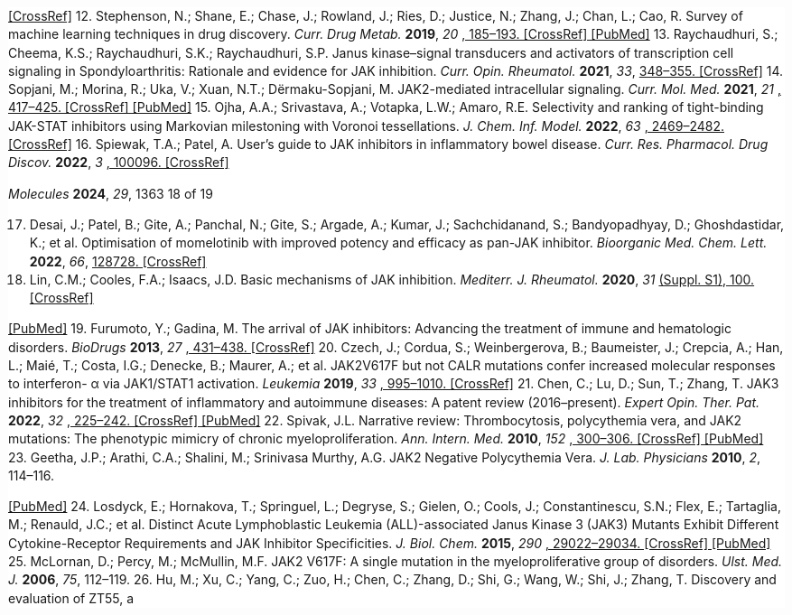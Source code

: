 [[CrossRef]](https://doi.org/10.1002/inf2.12028)
12. Stephenson, N.; Shane, E.; Chase, J.; Rowland, J.; Ries, D.; Justice, N.; Zhang, J.; Chan, L.; Cao, R. Survey of machine learning
techniques in drug discovery. _Curr. Drug Metab._ **2019**, _20_ [, 185–193. [CrossRef] [PubMed]](https://doi.org/10.2174/1389200219666180820112457)
13. Raychaudhuri, S.; Cheema, K.S.; Raychaudhuri, S.K.; Raychaudhuri, S.P. Janus kinase–signal transducers and activators of
transcription cell signaling in Spondyloarthritis: Rationale and evidence for JAK inhibition. _Curr. Opin. Rheumatol._ **2021**, _33_,
[348–355. [CrossRef]](https://doi.org/10.1097/BOR.0000000000000810)
14. Sopjani, M.; Morina, R.; Uka, V.; Xuan, N.T.; Dërmaku-Sopjani, M. JAK2-mediated intracellular signaling. _Curr. Mol. Med._ **2021**,
_21_ [, 417–425. [CrossRef] [PubMed]](https://doi.org/10.2174/1566524020666201015144702)
15. Ojha, A.A.; Srivastava, A.; Votapka, L.W.; Amaro, R.E. Selectivity and ranking of tight-binding JAK-STAT inhibitors using
Markovian milestoning with Voronoi tessellations. _J. Chem. Inf. Model._ **2022**, _63_ [, 2469–2482. [CrossRef]](https://doi.org/10.1021/acs.jcim.2c01589)
16. Spiewak, T.A.; Patel, A. User’s guide to JAK inhibitors in inflammatory bowel disease. _Curr. Res. Pharmacol. Drug Discov._ **2022**,
_3_ [, 100096. [CrossRef]](https://doi.org/10.1016/j.crphar.2022.100096)


_Molecules_ **2024**, _29_, 1363 18 of 19


17. Desai, J.; Patel, B.; Gite, A.; Panchal, N.; Gite, S.; Argade, A.; Kumar, J.; Sachchidanand, S.; Bandyopadhyay, D.; Ghoshdastidar, K.;
et al. Optimisation of momelotinib with improved potency and efficacy as pan-JAK inhibitor. _Bioorganic Med. Chem. Lett._ **2022**, _66_,
[128728. [CrossRef]](https://doi.org/10.1016/j.bmcl.2022.128728)
18. Lin, C.M.; Cooles, F.A.; Isaacs, J.D. Basic mechanisms of JAK inhibition. _Mediterr. J. Rheumatol._ **2020**, _31_ [(Suppl. S1), 100. [CrossRef]](https://doi.org/10.31138/mjr.31.1.100)

[[PubMed]](https://www.ncbi.nlm.nih.gov/pubmed/32676567)
19. Furumoto, Y.; Gadina, M. The arrival of JAK inhibitors: Advancing the treatment of immune and hematologic disorders. _BioDrugs_
**2013**, _27_ [, 431–438. [CrossRef]](https://doi.org/10.1007/s40259-013-0040-7)
20. Czech, J.; Cordua, S.; Weinbergerova, B.; Baumeister, J.; Crepcia, A.; Han, L.; Maié, T.; Costa, I.G.; Denecke, B.; Maurer, A.; et al.
JAK2V617F but not CALR mutations confer increased molecular responses to interferon- α via JAK1/STAT1 activation. _Leukemia_
**2019**, _33_ [, 995–1010. [CrossRef]](https://doi.org/10.1038/s41375-018-0295-6)
21. Chen, C.; Lu, D.; Sun, T.; Zhang, T. JAK3 inhibitors for the treatment of inflammatory and autoimmune diseases: A patent review
(2016–present). _Expert Opin. Ther. Pat._ **2022**, _32_ [, 225–242. [CrossRef] [PubMed]](https://doi.org/10.1080/13543776.2022.2023129)
22. Spivak, J.L. Narrative review: Thrombocytosis, polycythemia vera, and JAK2 mutations: The phenotypic mimicry of chronic
myeloproliferation. _Ann. Intern. Med._ **2010**, _152_ [, 300–306. [CrossRef] [PubMed]](https://doi.org/10.7326/0003-4819-152-5-201003020-00008)
23. Geetha, J.P.; Arathi, C.A.; Shalini, M.; Srinivasa Murthy, A.G. JAK2 Negative Polycythemia Vera. _J. Lab. Physicians_ **2010**, _2_, 114–116.

[[PubMed]](https://www.ncbi.nlm.nih.gov/pubmed/21346910)
24. Losdyck, E.; Hornakova, T.; Springuel, L.; Degryse, S.; Gielen, O.; Cools, J.; Constantinescu, S.N.; Flex, E.; Tartaglia, M.;
Renauld, J.C.; et al. Distinct Acute Lymphoblastic Leukemia (ALL)-associated Janus Kinase 3 (JAK3) Mutants Exhibit Different
Cytokine-Receptor Requirements and JAK Inhibitor Specificities. _J. Biol. Chem._ **2015**, _290_ [, 29022–29034. [CrossRef] [PubMed]](https://doi.org/10.1074/jbc.M115.670224)
25. McLornan, D.; Percy, M.; McMullin, M.F. JAK2 V617F: A single mutation in the myeloproliferative group of disorders. _Ulst. Med._
_J._ **2006**, _75_, 112–119.
26. Hu, M.; Xu, C.; Yang, C.; Zuo, H.; Chen, C.; Zhang, D.; Shi, G.; Wang, W.; Shi, J.; Zhang, T. Discovery and evaluation of ZT55, a
